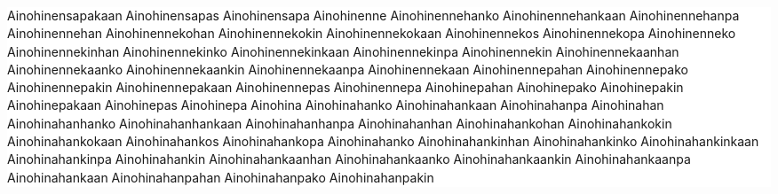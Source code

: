 Ainohinensapakaan
Ainohinensapas
Ainohinensapa
Ainohinenne
Ainohinennehanko
Ainohinennehankaan
Ainohinennehanpa
Ainohinennehan
Ainohinennekohan
Ainohinennekokin
Ainohinennekokaan
Ainohinennekos
Ainohinennekopa
Ainohinenneko
Ainohinennekinhan
Ainohinennekinko
Ainohinennekinkaan
Ainohinennekinpa
Ainohinennekin
Ainohinennekaanhan
Ainohinennekaanko
Ainohinennekaankin
Ainohinennekaanpa
Ainohinennekaan
Ainohinennepahan
Ainohinennepako
Ainohinennepakin
Ainohinennepakaan
Ainohinennepas
Ainohinennepa
Ainohinepahan
Ainohinepako
Ainohinepakin
Ainohinepakaan
Ainohinepas
Ainohinepa
Ainohina
Ainohinahanko
Ainohinahankaan
Ainohinahanpa
Ainohinahan
Ainohinahanhanko
Ainohinahanhankaan
Ainohinahanhanpa
Ainohinahanhan
Ainohinahankohan
Ainohinahankokin
Ainohinahankokaan
Ainohinahankos
Ainohinahankopa
Ainohinahanko
Ainohinahankinhan
Ainohinahankinko
Ainohinahankinkaan
Ainohinahankinpa
Ainohinahankin
Ainohinahankaanhan
Ainohinahankaanko
Ainohinahankaankin
Ainohinahankaanpa
Ainohinahankaan
Ainohinahanpahan
Ainohinahanpako
Ainohinahanpakin